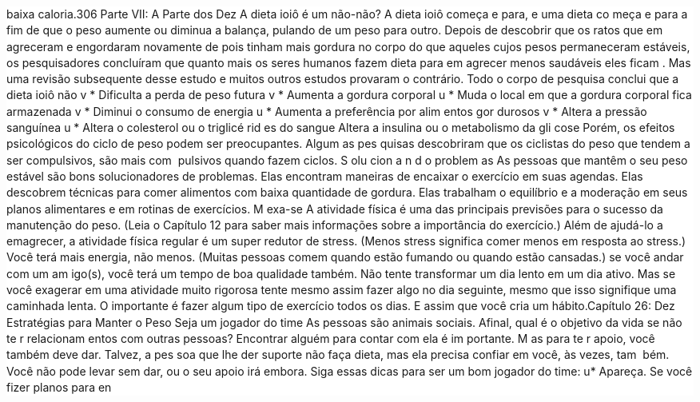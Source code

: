 baixa caloria.306 Parte VII: A Parte dos Dez
A dieta ioiô é um não-não?
A dieta ioiô começa e para, e uma dieta co­
meça e para a fim de que o peso aumente ou
diminua a balança, pulando de um peso para
outro. Depois de descobrir que os ratos que
em agreceram e engordaram novamente de­
pois tinham mais gordura no corpo do que
aqueles cujos pesos permaneceram estáveis,
os pesquisadores concluíram que quanto
mais os seres humanos fazem dieta para
em agrecer menos saudáveis eles ficam . Mas
uma revisão subsequente desse estudo e
muitos outros estudos provaram o contrário.
Todo o corpo de pesquisa conclui que a dieta
ioiô não
v * Dificulta a perda de peso futura
v * Aumenta a gordura corporal
u * Muda o local em que a gordura corporal
fica armazenada
v * Diminui o consumo de energia
u * Aumenta a preferência por alim entos gor­
durosos
v * Altera a pressão sanguínea
u * Altera o colesterol ou o triglicé rid es do
sangue
Altera a insulina ou o metabolismo da gli­
cose
Porém, os efeitos psicológicos do ciclo de
peso podem ser preocupantes. Algum as pes­
quisas descobriram que os ciclistas do peso
que tendem a ser compulsivos, são mais com ­
pulsivos quando fazem ciclos.
S olu cion a n d o problem as
As pessoas que mantêm o seu peso estável são bons solucionadores de
problemas. Elas encontram maneiras de encaixar o exercício em suas
agendas. Elas descobrem técnicas para comer alimentos com baixa
quantidade de gordura. Elas trabalham o equilíbrio e a moderação em seus
planos alimentares e em rotinas de exercícios.
M exa-se
A atividade física é uma das principais previsões para o sucesso da
manutenção do peso. (Leia o Capítulo 12 para saber mais informações sobre
a importância do exercício.) Além de ajudá-lo a emagrecer, a atividade física
regular é um super redutor de stress. (Menos stress significa comer menos
em resposta ao stress.) Você terá mais energia, não menos. (Muitas pessoas
comem quando estão fumando ou quando estão cansadas.) se você andar
com um am igo(s), você terá um tempo de boa qualidade também.
Não tente transformar um dia lento em um dia ativo. Mas se você exagerar em
uma atividade muito rigorosa tente mesmo assim fazer algo no dia seguinte,
mesmo que isso signifique uma caminhada lenta. O importante é fazer algum
tipo de exercício todos os dias. E assim que você cria um hábito.Capítulo 26: Dez Estratégias para Manter o Peso
Seja um jogador do time
As pessoas são animais sociais. Afinal, qual é
o objetivo da vida se não te r relacionam entos
com outras pessoas? Encontrar alguém para
contar com ela é im portante. M as para te r
apoio, você também deve dar. Talvez, a pes­
soa que lhe der suporte não faça dieta, mas
ela precisa confiar em você, às vezes, tam ­
bém. Você não pode levar sem dar, ou o seu
apoio irá embora. Siga essas dicas para ser
um bom jogador do time:
u* Apareça. Se você fizer planos para en­